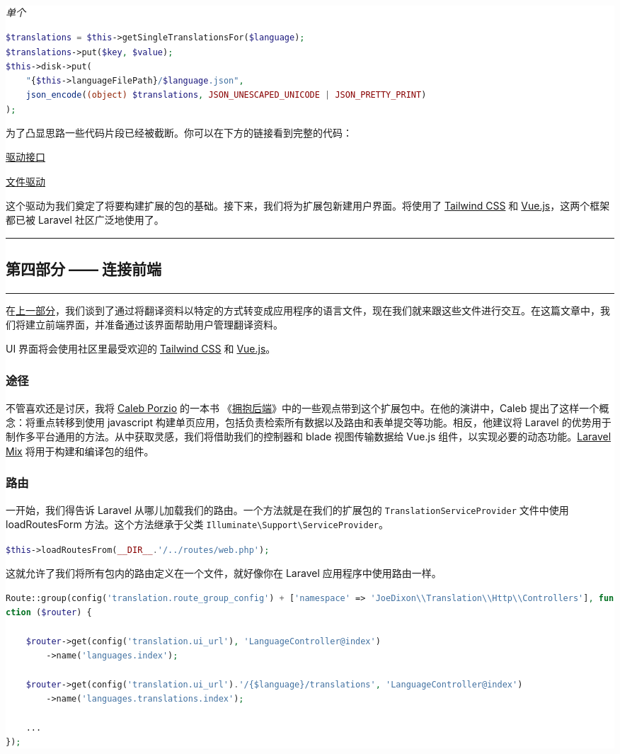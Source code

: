 *单个*

```php
$translations = $this->getSingleTranslationsFor($language);
$translations->put($key, $value);
$this->disk->put(
    "{$this->languageFilePath}/$language.json",
    json_encode((object) $translations, JSON_UNESCAPED_UNICODE | JSON_PRETTY_PRINT)
);
```

为了凸显思路一些代码片段已经被截断。你可以在下方的链接看到完整的代码：

[驱动接口](https://github.com/joedixon/laravel-translation/blob/master/src/Drivers/DriverInterface.php)

[文件驱动](https://github.com/joedixon/laravel-translation/blob/master/src/Drivers/File.php)

这个驱动为我们奠定了将要构建扩展的包的基础。接下来，我们将为扩展包新建用户界面。将使用了 [Tailwind CSS](https://tailwindcss.com/) 和 [Vue.js](https://vuejs.org/)，这两个框架都已被 Laravel 社区广泛地使用了。 

---
## 第四部分 —— 连接前端
---
在[上一部分](https://laravel-news.com/wrangling-translations)，我们谈到了通过将翻译资料以特定的方式转变成应用程序的语言文件，现在我们就来跟这些文件进行交互。在这篇文章中，我们将建立前端界面，并准备通过该界面帮助用户管理翻译资料。

UI 界面将会使用社区里最受欢迎的 [Tailwind CSS](https://tailwindcss.com/) 和 [Vue.js](https://vuejs.org/)。

### 途径

不管喜欢还是讨厌，我将 [Caleb Porzio](https://twitter.com/calebporzio) 的一本书 《[拥抱后端](https://www.youtube.com/watch?v=uQO4Xh1gMpY)》中的一些观点带到这个扩展包中。在他的演讲中，Caleb 提出了这样一个概念：将重点转移到使用 javascript 构建单页应用，包括负责检索所有数据以及路由和表单提交等功能。相反，他建议将 Laravel 的优势用于制作多平台通用的方法。从中获取灵感，我们将借助我们的控制器和 blade 视图传输数据给 Vue.js 组件，以实现必要的动态功能。[Laravel Mix](https://laravel.com/docs/5.7/mix) 将用于构建和编译包的组件。

### 路由

一开始，我们得告诉 Laravel 从哪儿加载我们的路由。一个方法就是在我们的扩展包的 `TranslationServiceProvider` 文件中使用 loadRoutesForm 方法。这个方法继承于父类 `Illuminate\Support\ServiceProvider`。

```php
$this->loadRoutesFrom(__DIR__.'/../routes/web.php');
```

这就允许了我们将所有包内的路由定义在一个文件，就好像你在 Laravel 应用程序中使用路由一样。

```php
Route::group(config('translation.route_group_config') + ['namespace' => 'JoeDixon\\Translation\\Http\\Controllers'], function ($router) {

    $router->get(config('translation.ui_url'), 'LanguageController@index')
        ->name('languages.index');

    $router->get(config('translation.ui_url').'/{$language}/translations', 'LanguageController@index')
        ->name('languages.translations.index');

    ...
});
```
